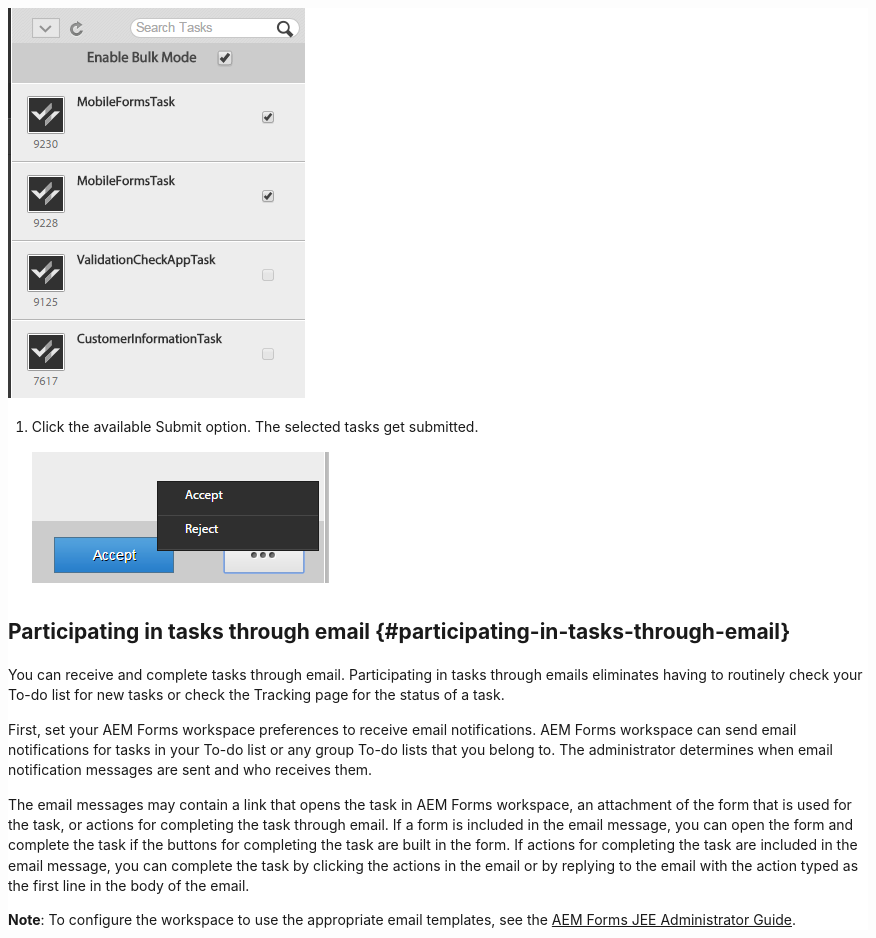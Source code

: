    ![](assets/1_bulkapproval.png)

1. Click the available Submit option. The selected tasks get submitted. 

   ![](assets/bulkapproval.png)

## Participating in tasks through email {#participating-in-tasks-through-email}

You can receive and complete tasks through email. Participating in tasks through emails eliminates having to routinely check your To-do list for new tasks or check the Tracking page for the status of a task.

First, set your AEM Forms workspace preferences to receive email notifications. AEM Forms workspace can send email notifications for tasks in your To-do list or any group To-do lists that you belong to. The administrator determines when email notification messages are sent and who receives them.

The email messages may contain a link that opens the task in AEM Forms workspace, an attachment of the form that is used for the task, or actions for completing the task through email. If a form is included in the email message, you can open the form and complete the task if the buttons for completing the task are built in the form. If actions for completing the task are included in the email message, you can complete the task by clicking the actions in the email or by replying to the email with the action typed as the first line in the body of the email.

**Note**: To configure the workspace to use the appropriate email templates, see the [AEM Forms JEE Administrator Guide](http://help.adobe.com/en_US/AEMForms/6.1/AdminHelp/).
